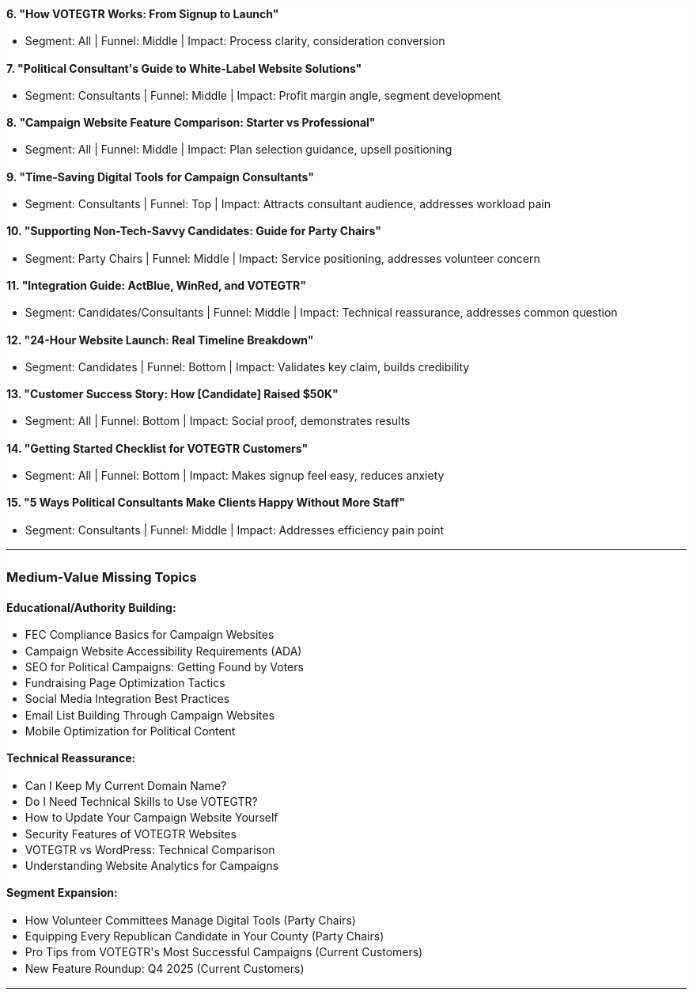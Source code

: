 **6. "How VOTEGTR Works: From Signup to Launch"**
- Segment: All | Funnel: Middle | Impact: Process clarity, consideration conversion

**7. "Political Consultant's Guide to White-Label Website Solutions"**
- Segment: Consultants | Funnel: Middle | Impact: Profit margin angle, segment development

**8. "Campaign Website Feature Comparison: Starter vs Professional"**
- Segment: All | Funnel: Middle | Impact: Plan selection guidance, upsell positioning

**9. "Time-Saving Digital Tools for Campaign Consultants"**
- Segment: Consultants | Funnel: Top | Impact: Attracts consultant audience, addresses workload pain

**10. "Supporting Non-Tech-Savvy Candidates: Guide for Party Chairs"**
- Segment: Party Chairs | Funnel: Middle | Impact: Service positioning, addresses volunteer concern

**11. "Integration Guide: ActBlue, WinRed, and VOTEGTR"**
- Segment: Candidates/Consultants | Funnel: Middle | Impact: Technical reassurance, addresses common question

**12. "24-Hour Website Launch: Real Timeline Breakdown"**
- Segment: Candidates | Funnel: Bottom | Impact: Validates key claim, builds credibility

**13. "Customer Success Story: How [Candidate] Raised $50K"**
- Segment: All | Funnel: Bottom | Impact: Social proof, demonstrates results

**14. "Getting Started Checklist for VOTEGTR Customers"**
- Segment: All | Funnel: Bottom | Impact: Makes signup feel easy, reduces anxiety

**15. "5 Ways Political Consultants Make Clients Happy Without More Staff"**
- Segment: Consultants | Funnel: Middle | Impact: Addresses efficiency pain point

---

### Medium-Value Missing Topics

**Educational/Authority Building:**
- FEC Compliance Basics for Campaign Websites
- Campaign Website Accessibility Requirements (ADA)
- SEO for Political Campaigns: Getting Found by Voters
- Fundraising Page Optimization Tactics
- Social Media Integration Best Practices
- Email List Building Through Campaign Websites
- Mobile Optimization for Political Content

**Technical Reassurance:**
- Can I Keep My Current Domain Name?
- Do I Need Technical Skills to Use VOTEGTR?
- How to Update Your Campaign Website Yourself
- Security Features of VOTEGTR Websites
- VOTEGTR vs WordPress: Technical Comparison
- Understanding Website Analytics for Campaigns

**Segment Expansion:**
- How Volunteer Committees Manage Digital Tools (Party Chairs)
- Equipping Every Republican Candidate in Your County (Party Chairs)
- Pro Tips from VOTEGTR's Most Successful Campaigns (Current Customers)
- New Feature Roundup: Q4 2025 (Current Customers)

---